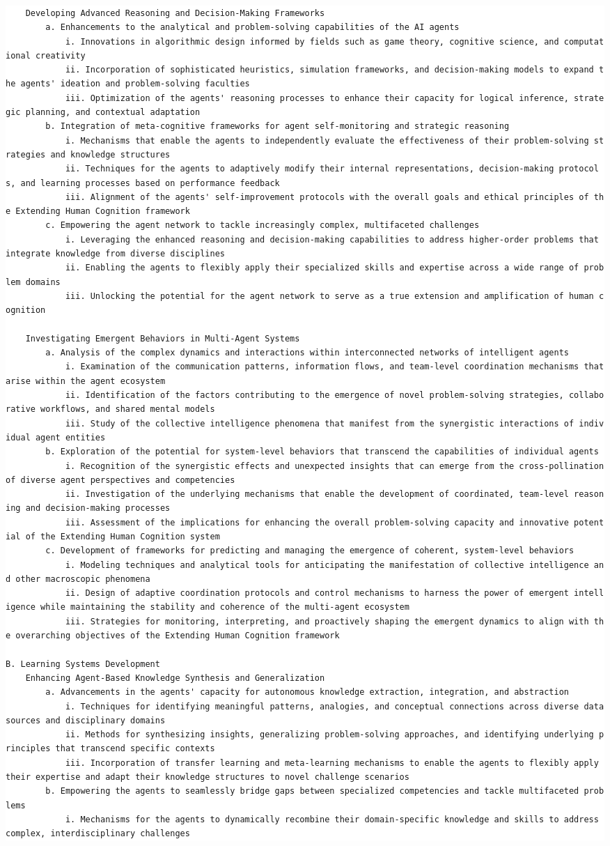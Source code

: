        Developing Advanced Reasoning and Decision-Making Frameworks
            a. Enhancements to the analytical and problem-solving capabilities of the AI agents
                i. Innovations in algorithmic design informed by fields such as game theory, cognitive science, and computational creativity
                ii. Incorporation of sophisticated heuristics, simulation frameworks, and decision-making models to expand the agents' ideation and problem-solving faculties
                iii. Optimization of the agents' reasoning processes to enhance their capacity for logical inference, strategic planning, and contextual adaptation
            b. Integration of meta-cognitive frameworks for agent self-monitoring and strategic reasoning 
                i. Mechanisms that enable the agents to independently evaluate the effectiveness of their problem-solving strategies and knowledge structures
                ii. Techniques for the agents to adaptively modify their internal representations, decision-making protocols, and learning processes based on performance feedback
                iii. Alignment of the agents' self-improvement protocols with the overall goals and ethical principles of the Extending Human Cognition framework
            c. Empowering the agent network to tackle increasingly complex, multifaceted challenges
                i. Leveraging the enhanced reasoning and decision-making capabilities to address higher-order problems that integrate knowledge from diverse disciplines
                ii. Enabling the agents to flexibly apply their specialized skills and expertise across a wide range of problem domains
                iii. Unlocking the potential for the agent network to serve as a true extension and amplification of human cognition
         
        Investigating Emergent Behaviors in Multi-Agent Systems
            a. Analysis of the complex dynamics and interactions within interconnected networks of intelligent agents
                i. Examination of the communication patterns, information flows, and team-level coordination mechanisms that arise within the agent ecosystem
                ii. Identification of the factors contributing to the emergence of novel problem-solving strategies, collaborative workflows, and shared mental models
                iii. Study of the collective intelligence phenomena that manifest from the synergistic interactions of individual agent entities
            b. Exploration of the potential for system-level behaviors that transcend the capabilities of individual agents
                i. Recognition of the synergistic effects and unexpected insights that can emerge from the cross-pollination of diverse agent perspectives and competencies   
                ii. Investigation of the underlying mechanisms that enable the development of coordinated, team-level reasoning and decision-making processes
                iii. Assessment of the implications for enhancing the overall problem-solving capacity and innovative potential of the Extending Human Cognition system
            c. Development of frameworks for predicting and managing the emergence of coherent, system-level behaviors 
                i. Modeling techniques and analytical tools for anticipating the manifestation of collective intelligence and other macroscopic phenomena
                ii. Design of adaptive coordination protocols and control mechanisms to harness the power of emergent intelligence while maintaining the stability and coherence of the multi-agent ecosystem
                iii. Strategies for monitoring, interpreting, and proactively shaping the emergent dynamics to align with the overarching objectives of the Extending Human Cognition framework
    
    B. Learning Systems Development
        Enhancing Agent-Based Knowledge Synthesis and Generalization
            a. Advancements in the agents' capacity for autonomous knowledge extraction, integration, and abstraction
                i. Techniques for identifying meaningful patterns, analogies, and conceptual connections across diverse data sources and disciplinary domains
                ii. Methods for synthesizing insights, generalizing problem-solving approaches, and identifying underlying principles that transcend specific contexts
                iii. Incorporation of transfer learning and meta-learning mechanisms to enable the agents to flexibly apply their expertise and adapt their knowledge structures to novel challenge scenarios
            b. Empowering the agents to seamlessly bridge gaps between specialized competencies and tackle multifaceted problems
                i. Mechanisms for the agents to dynamically recombine their domain-specific knowledge and skills to address complex, interdisciplinary challenges  